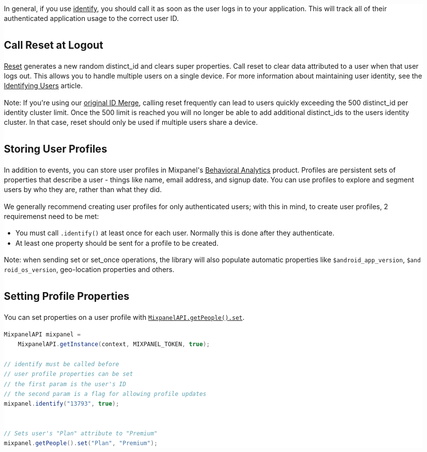 In general, if you use [identify](https://mixpanel.github.io/mixpanel-android/com/mixpanel/android/mpmetrics/MixpanelAPI.html#identify(java.lang.String)), you should call it as soon as the user logs in to your application. This will track all of their authenticated application usage to the correct user ID.


## Call Reset at Logout
[Reset](https://mixpanel.github.io/mixpanel-android/com/mixpanel/android/mpmetrics/MixpanelAPI.html#reset()) generates a new random distinct_id and clears super properties. Call reset to clear data attributed to a user when that user logs out. This allows you to handle multiple users on a single device. For more information about maintaining user identity, see the [Identifying Users](/docs/tracking-methods/identifying-users) article.

Note: If you're using our [original ID Merge](/docs/tracking-methods/identifying-users#simplified-vs-original-id-merge), calling reset frequently can lead to users quickly exceeding the 500 distinct_id per identity cluster limit. Once the 500 limit is reached you will no longer be able to add additional distinct_ids to the users identity cluster. In that case, reset should only be used if multiple users share a device. 


## Storing User Profiles

In addition to events, you can store user profiles in Mixpanel's [Behavioral Analytics](/docs/data-structure/user-profiles) product. Profiles are persistent sets of properties that describe a user - things like name, email address, and signup date. You can use profiles to explore and segment users by who they are, rather than what they did.

We generally recommend creating user profiles for only authenticated users; with this in mind, to create user profiles, 2 requiremenst need to be met:

- You must call `.identify()` at least once for each user. Normally this is done after they authenticate.
- At least one property should be sent for a profile to be created.

Note: when sending set or set_once operations, the library will also populate automatic properties like `$android_app_version`, `$android_os_version`, geo-location properties and others.

## Setting Profile Properties

You can set properties on a user profile with [`MixpanelAPI.getPeople().set`](http://mixpanel.github.io/mixpanel-android/com/mixpanel/android/mpmetrics/MixpanelAPI.People.html#set-java.lang.String-java.lang.Object-).

```java Java
MixpanelAPI mixpanel =
    MixpanelAPI.getInstance(context, MIXPANEL_TOKEN, true);

// identify must be called before
// user profile properties can be set
// the first param is the user's ID
// the second param is a flag for allowing profile updates
mixpanel.identify("13793", true);


// Sets user's "Plan" attribute to "Premium"
mixpanel.getPeople().set("Plan", "Premium");
```
